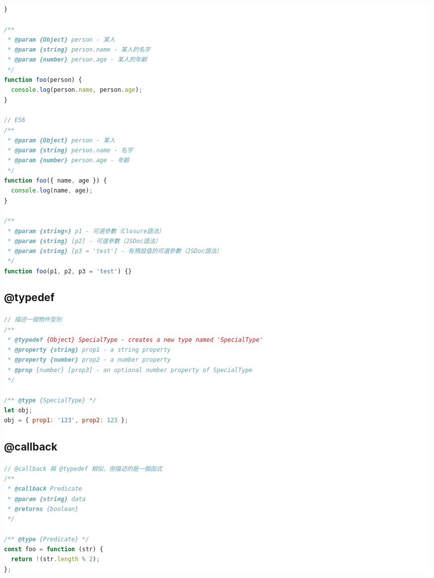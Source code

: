 ```JavaScript
}

/**
 * @param {Object} person - 某人
 * @param {string} person.name - 某人的名字
 * @param {number} person.age - 某人的年齡
 */
function foo(person) {
  console.log(person.name, person.age);
}

// ES6
/**
 * @param {Object} person - 某人
 * @param {string} person.name - 名字
 * @param {number} person.age - 年齡
 */
function foo({ name, age }) {
  console.log(name, age);
}

/**
 * @param {string=} p1 - 可選參數（Closure語法）
 * @param {string} [p2] - 可選參數（JSDoc語法）
 * @param {string} [p3 = 'test'] - 有預設值的可選參數（JSDoc語法）
 */
function foo(p1, p2, p3 = 'test') {}
```

## @typedef

```JavaScript
// 描述一個物件型別
/**
 * @typedef {Object} SpecialType - creates a new type named 'SpecialType'
 * @property {string} prop1 - a string property
 * @property {number} prop2 - a number property
 * @prop {number} [prop3] - an optional number property of SpecialType
 */

/** @type {SpecialType} */
let obj;
obj = { prop1: '123', prop2: 123 };
```

## @callback

```JavaScript
// @callback 與 @typedef 相似，但描述的是一個函式
/**
 * @callback Predicate
 * @param {string} data
 * @returns {boolean}
 */

/** @type {Predicate} */
const foo = function (str) {
  return !(str.length % 2);
};
```
